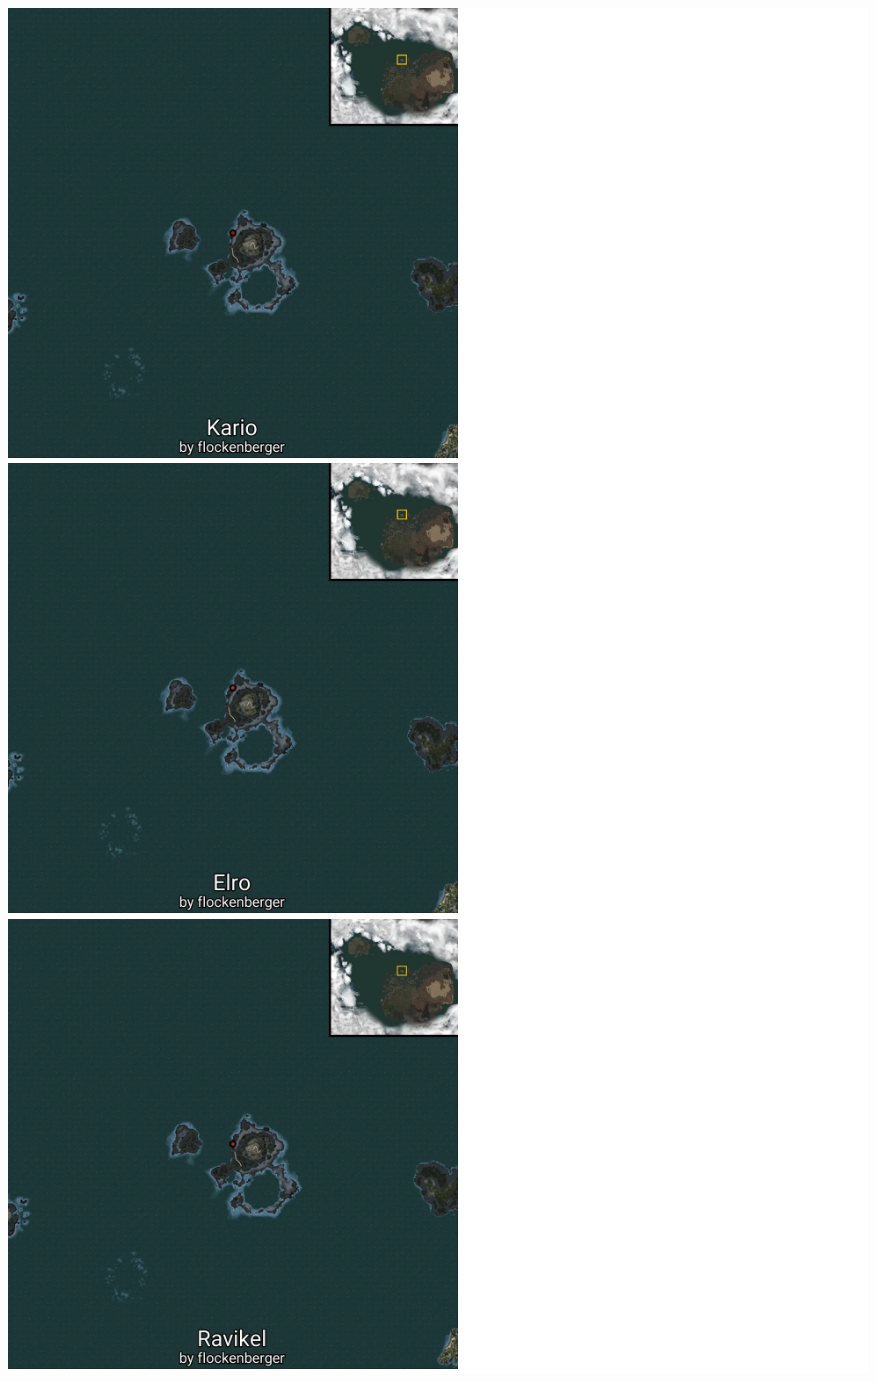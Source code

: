 <img src="./Oquilla's Eye_Kario_Preview.webp" width="450"/> <img src="./Oquilla's Eye_Elro_Preview.webp" width="450"/> <img src="./Oquilla's Eye_Ravikel_Preview.webp" width="450"/>